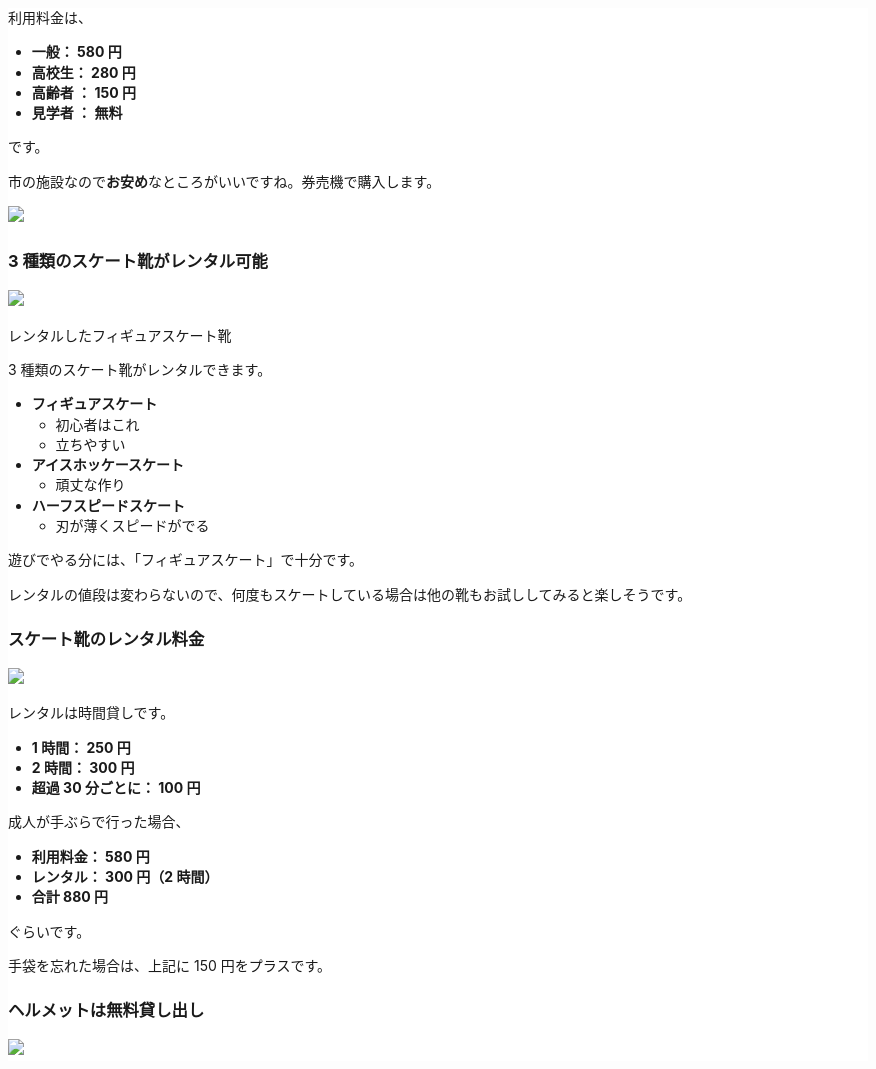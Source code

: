 利用料金は、

- **一般： 580 円**
- **高校生： 280 円**
- **高齢者 ： 150 円**
- **見学者 ： 無料**

です。

市の施設なので**お安め**なところがいいですね。券売機で購入します。

![](images/IMG_8194.jpeg)

### 3 種類のスケート靴がレンタル可能

![](images/IMG_8181.jpeg)

レンタルしたフィギュアスケート靴

3 種類のスケート靴がレンタルできます。

- **フィギュアスケート**
  - 初心者はこれ
  - 立ちやすい
- **アイスホッケースケート**
  - 頑丈な作り
- **ハーフスピードスケート**
  - 刃が薄くスピードがでる

遊びでやる分には、「フィギュアスケート」で十分です。

レンタルの値段は変わらないので、何度もスケートしている場合は他の靴もお試ししてみると楽しそうです。

### スケート靴のレンタル料金

![](images/IMG_8192.jpeg)

レンタルは時間貸しです。

- **1 時間： 250 円**
- **2 時間： 300 円**
- **超過 30 分ごとに： 100 円**

成人が手ぶらで行った場合、

- **利用料金： 580 円**
- **レンタル： 300 円（2 時間）**
- **合計 880 円**

ぐらいです。

手袋を忘れた場合は、上記に 150 円をプラスです。

### ヘルメットは無料貸し出し

![](images/IMG_8193.jpeg)
